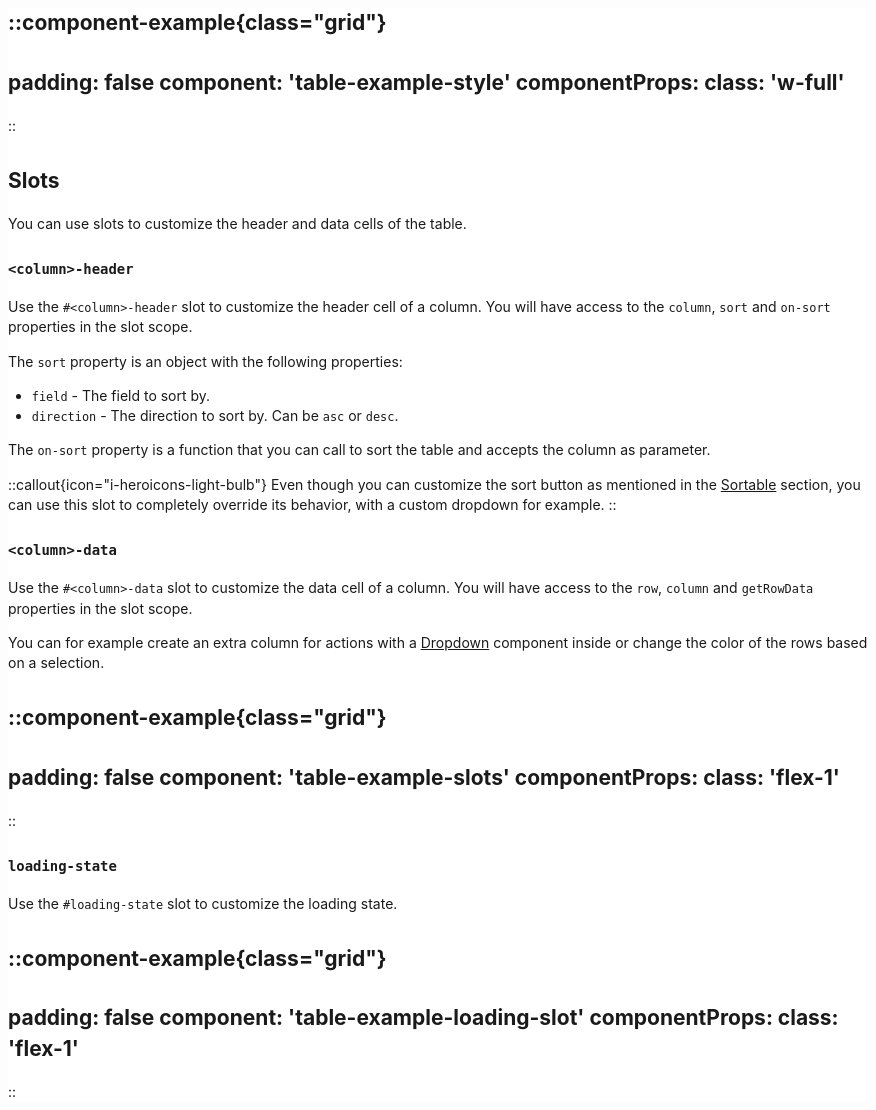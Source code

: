::component-example{class="grid"}
---
padding: false
component: 'table-example-style'
componentProps:
  class: 'w-full'
---
::

## Slots

You can use slots to customize the header and data cells of the table.

### `<column>-header`

Use the `#<column>-header` slot to customize the header cell of a column. You will have access to the `column`, `sort` and `on-sort` properties in the slot scope.

The `sort` property is an object with the following properties:

- `field` - The field to sort by.
- `direction` - The direction to sort by. Can be `asc` or `desc`.

The `on-sort` property is a function that you can call to sort the table and accepts the column as parameter.

::callout{icon="i-heroicons-light-bulb"}
Even though you can customize the sort button as mentioned in the [Sortable](#sortable) section, you can use this slot to completely override its behavior, with a custom dropdown for example.
::

### `<column>-data`

Use the `#<column>-data` slot to customize the data cell of a column. You will have access to the `row`, `column` and `getRowData` properties in the slot scope.

You can for example create an extra column for actions with a [Dropdown](/elements/dropdown) component inside or change the color of the rows based on a selection.

::component-example{class="grid"}
---
padding: false
component: 'table-example-slots'
componentProps:
  class: 'flex-1'
---
::

### `loading-state`

Use the `#loading-state` slot to customize the loading state.

::component-example{class="grid"}
---
padding: false
component: 'table-example-loading-slot'
componentProps:
  class: 'flex-1'
---
::
